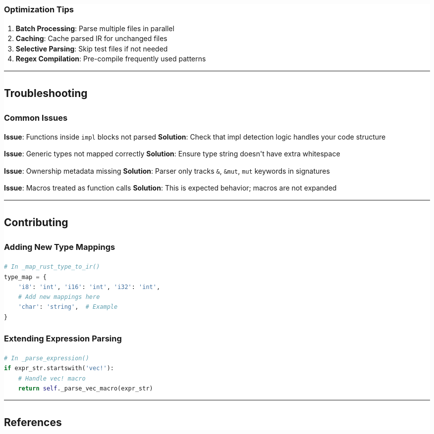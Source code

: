 ### Optimization Tips

1. **Batch Processing**: Parse multiple files in parallel
2. **Caching**: Cache parsed IR for unchanged files
3. **Selective Parsing**: Skip test files if not needed
4. **Regex Compilation**: Pre-compile frequently used patterns

---

## Troubleshooting

### Common Issues

**Issue**: Functions inside `impl` blocks not parsed
**Solution**: Check that impl detection logic handles your code structure

**Issue**: Generic types not mapped correctly
**Solution**: Ensure type string doesn't have extra whitespace

**Issue**: Ownership metadata missing
**Solution**: Parser only tracks `&`, `&mut`, `mut` keywords in signatures

**Issue**: Macros treated as function calls
**Solution**: This is expected behavior; macros are not expanded

---

## Contributing

### Adding New Type Mappings

```python
# In _map_rust_type_to_ir()
type_map = {
    'i8': 'int', 'i16': 'int', 'i32': 'int',
    # Add new mappings here
    'char': 'string',  # Example
}
```

### Extending Expression Parsing

```python
# In _parse_expression()
if expr_str.startswith('vec!'):
    # Handle vec! macro
    return self._parse_vec_macro(expr_str)
```

---

## References
